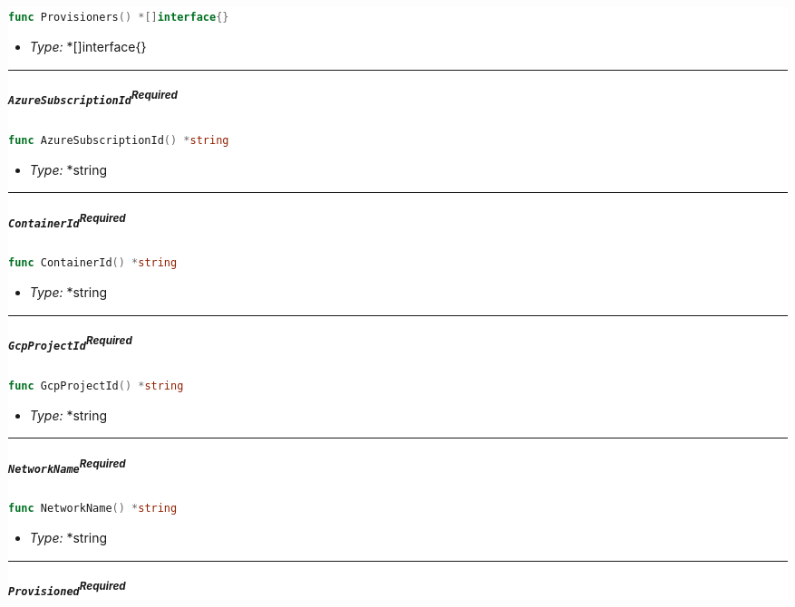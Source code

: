 ```go
func Provisioners() *[]interface{}
```

- *Type:* *[]interface{}

---

##### `AzureSubscriptionId`<sup>Required</sup> <a name="AzureSubscriptionId" id="@cdktf/provider-mongodbatlas.networkContainer.NetworkContainer.property.azureSubscriptionId"></a>

```go
func AzureSubscriptionId() *string
```

- *Type:* *string

---

##### `ContainerId`<sup>Required</sup> <a name="ContainerId" id="@cdktf/provider-mongodbatlas.networkContainer.NetworkContainer.property.containerId"></a>

```go
func ContainerId() *string
```

- *Type:* *string

---

##### `GcpProjectId`<sup>Required</sup> <a name="GcpProjectId" id="@cdktf/provider-mongodbatlas.networkContainer.NetworkContainer.property.gcpProjectId"></a>

```go
func GcpProjectId() *string
```

- *Type:* *string

---

##### `NetworkName`<sup>Required</sup> <a name="NetworkName" id="@cdktf/provider-mongodbatlas.networkContainer.NetworkContainer.property.networkName"></a>

```go
func NetworkName() *string
```

- *Type:* *string

---

##### `Provisioned`<sup>Required</sup> <a name="Provisioned" id="@cdktf/provider-mongodbatlas.networkContainer.NetworkContainer.property.provisioned"></a>
